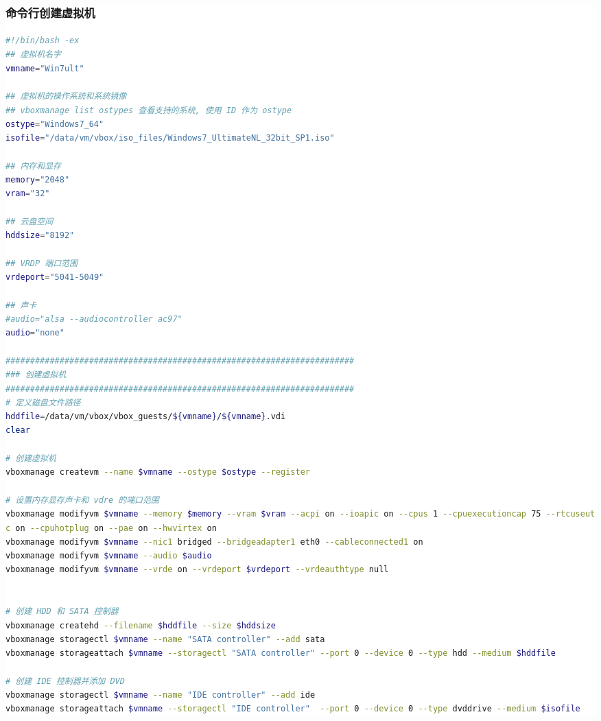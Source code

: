 ### 命令行创建虚拟机

```bash
#!/bin/bash -ex
## 虚拟机名字
vmname="Win7ult"

## 虚拟机的操作系统和系统镜像
## vboxmanage list ostypes 查看支持的系统, 使用 ID 作为 ostype
ostype="Windows7_64"
isofile="/data/vm/vbox/iso_files/Windows7_UltimateNL_32bit_SP1.iso"

## 内存和显存
memory="2048"
vram="32"

## 云盘空间
hddsize="8192"

## VRDP 端口范围
vrdeport="5041-5049"

## 声卡
#audio="alsa --audiocontroller ac97"
audio="none"

#######################################################################
### 创建虚拟机
#######################################################################
# 定义磁盘文件路径
hddfile=/data/vm/vbox/vbox_guests/${vmname}/${vmname}.vdi
clear

# 创建虚拟机
vboxmanage createvm --name $vmname --ostype $ostype --register

# 设置内存显存声卡和 vdre 的端口范围
vboxmanage modifyvm $vmname --memory $memory --vram $vram --acpi on --ioapic on --cpus 1 --cpuexecutioncap 75 --rtcuseutc on --cpuhotplug on --pae on --hwvirtex on
vboxmanage modifyvm $vmname --nic1 bridged --bridgeadapter1 eth0 --cableconnected1 on
vboxmanage modifyvm $vmname --audio $audio
vboxmanage modifyvm $vmname --vrde on --vrdeport $vrdeport --vrdeauthtype null


# 创建 HDD 和 SATA 控制器
vboxmanage createhd --filename $hddfile --size $hddsize
vboxmanage storagectl $vmname --name "SATA controller" --add sata
vboxmanage storageattach $vmname --storagectl "SATA controller" --port 0 --device 0 --type hdd --medium $hddfile

# 创建 IDE 控制器并添加 DVD
vboxmanage storagectl $vmname --name "IDE controller" --add ide
vboxmanage storageattach $vmname --storagectl "IDE controller"  --port 0 --device 0 --type dvddrive --medium $isofile
```
